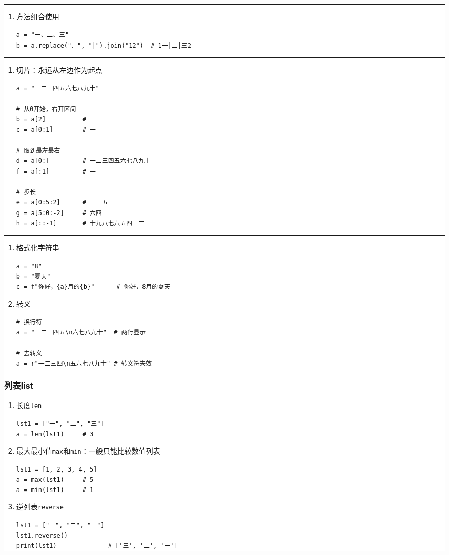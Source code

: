 
---
1. 方法组合使用
	```
	a = "一、二、三"
	b = a.replace("、", "|").join("12")  # 1一|二|三2
	```
---
1. 切片：永远从左边作为起点
	```
	a = "一二三四五六七八九十"

	# 从0开始，右开区间
	b = a[2]          # 三
	c = a[0:1]        # 一

	# 取到最左最右
	d = a[0:]         # 一二三四五六七八九十
	f = a[:1]         # 一

	# 步长
	e = a[0:5:2]      # 一三五
	g = a[5:0:-2]     # 六四二
	h = a[::-1]       # 十九八七六五四三二一
	```
---
1. 格式化字符串
	```
	a = "8"
	b = "夏天"
	c = f"你好，{a}月的{b}"      # 你好，8月的夏天
	```
1. 转义
	```
	# 换行符
	a = "一二三四五\n六七八九十"  # 两行显示

	# 去转义
	a = r"一二三四\n五六七八九十" # 转义符失效
	```
### 列表list
1. 长度`len`
	```
	lst1 = ["一", "二", "三"]
	a = len(lst1)     # 3
	```
1. 最大最小值`max`和`min`：一般只能比较数值列表
	```
	lst1 = [1, 2, 3, 4, 5]
	a = max(lst1)     # 5
	a = min(lst1)     # 1
	```
1. 逆列表`reverse`
	```
	lst1 = ["一", "二", "三"]
	lst1.reverse()
	print(lst1)              # ['三', '二', '一']